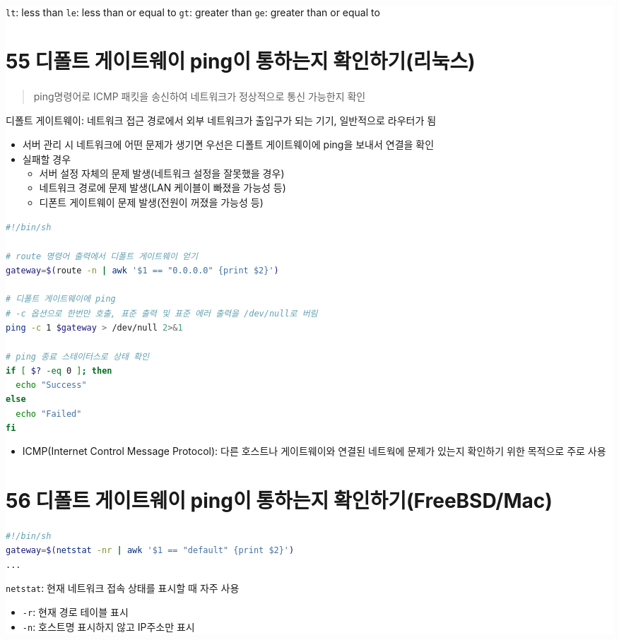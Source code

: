 `lt`: less than
`le`: less than or equal to
`gt`: greater than
`ge`: greater than or equal to

# 55 디폴트 게이트웨이 ping이 통하는지 확인하기(리눅스)

> ping명령어로 ICMP 패킷을 송신하여 네트워크가 정상적으로 통신 가능한지 확인

디폴트 게이트웨이: 네트워크 접근 경로에서 외부 네트워크가 출입구가 되는 기기, 일반적으로 라우터가 됨

- 서버 관리 시 네트워크에 어떤 문제가 생기면 우선은 디폴트 게이트웨이에 ping을 보내서 연결을 확인
- 실패할 경우
    - 서버 설정 자체의 문제 발생(네트워크 설정을 잘못했을 경우)
    - 네트워크 경로에 문제 발생(LAN 케이블이 빠졌을 가능성 등)
    - 디폰트 게이트웨이 문제 발생(전원이 꺼졌을 가능성 등)

```bash
#!/bin/sh

# route 명령어 출력에서 디폴트 게이트웨이 얻기
gateway=$(route -n | awk '$1 == "0.0.0.0" {print $2}')

# 디폴트 게이트웨이에 ping
# -c 옵션으로 한번만 호출, 표준 출력 및 표준 에러 출력을 /dev/null로 버림
ping -c 1 $gateway > /dev/null 2>&1

# ping 종료 스테이터스로 상태 확인
if [ $? -eq 0 ]; then
  echo "Success"
else
  echo "Failed"
fi
```

- ICMP(Internet Control Message Protocol): 다른 호스트나 게이트웨이와 연결된 네트웍에 문제가 있는지 확인하기 위한 목적으로 주로 사용

# 56 디폴트 게이트웨이 ping이 통하는지 확인하기(FreeBSD/Mac)

```bash
#!/bin/sh
gateway=$(netstat -nr | awk '$1 == "default" {print $2}')
...
```

`netstat`: 현재 네트워크 접속 상태를 표시할 때 자주 사용

- `-r`: 현재 경로 테이블 표시
- `-n`: 호스트명 표시하지 않고 IP주소만 표시